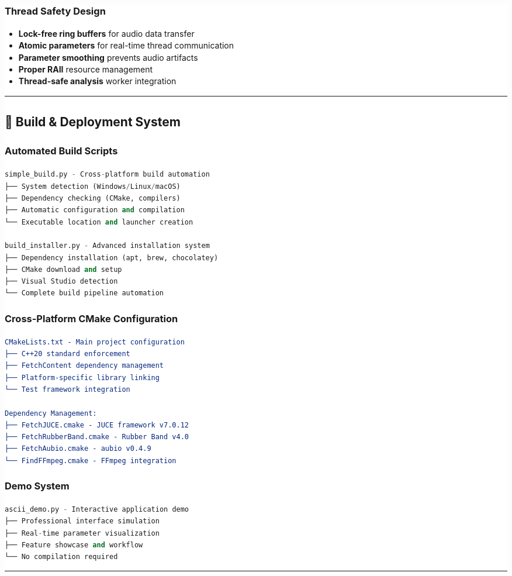 ### **Thread Safety Design**
- **Lock-free ring buffers** for audio data transfer
- **Atomic parameters** for real-time thread communication
- **Parameter smoothing** prevents audio artifacts
- **Proper RAII** resource management
- **Thread-safe analysis** worker integration

---

## 🚀 Build & Deployment System

### **Automated Build Scripts**
```python
simple_build.py - Cross-platform build automation
├── System detection (Windows/Linux/macOS)
├── Dependency checking (CMake, compilers)
├── Automatic configuration and compilation
└── Executable location and launcher creation

build_installer.py - Advanced installation system  
├── Dependency installation (apt, brew, chocolatey)
├── CMake download and setup
├── Visual Studio detection
└── Complete build pipeline automation
```

### **Cross-Platform CMake Configuration**
```cmake
CMakeLists.txt - Main project configuration
├── C++20 standard enforcement
├── FetchContent dependency management
├── Platform-specific library linking
└── Test framework integration

Dependency Management:
├── FetchJUCE.cmake - JUCE framework v7.0.12
├── FetchRubberBand.cmake - Rubber Band v4.0
├── FetchAubio.cmake - aubio v0.4.9
└── FindFFmpeg.cmake - FFmpeg integration
```

### **Demo System**
```python
ascii_demo.py - Interactive application demo
├── Professional interface simulation  
├── Real-time parameter visualization
├── Feature showcase and workflow
└── No compilation required
```

---
